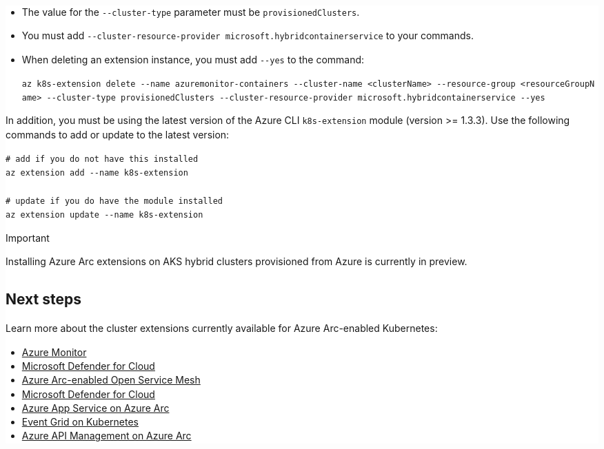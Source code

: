* The value for the `--cluster-type` parameter must be `provisionedClusters`.
* You must add `--cluster-resource-provider microsoft.hybridcontainerservice` to your commands.
* When deleting an extension instance, you must add `--yes` to the command:

   ```azurecli
   az k8s-extension delete --name azuremonitor-containers --cluster-name <clusterName> --resource-group <resourceGroupName> --cluster-type provisionedClusters --cluster-resource-provider microsoft.hybridcontainerservice --yes
   ```

In addition, you must be using the latest version of the Azure CLI `k8s-extension` module (version >= 1.3.3). Use the following commands to add or update to the latest version:

```azurecli
# add if you do not have this installed
az extension add --name k8s-extension

# update if you do have the module installed
az extension update --name k8s-extension
```

> [!IMPORTANT]
> Installing Azure Arc extensions on AKS hybrid clusters provisioned from Azure is currently in preview.

## Next steps

Learn more about the cluster extensions currently available for Azure Arc-enabled Kubernetes:

* [Azure Monitor](../../azure-monitor/containers/container-insights-enable-arc-enabled-clusters.md?toc=/azure/azure-arc/kubernetes/toc.json)
* [Microsoft Defender for Cloud](../../security-center/defender-for-kubernetes-azure-arc.md?toc=/azure/azure-arc/kubernetes/toc.json)
* [Azure Arc-enabled Open Service Mesh](tutorial-arc-enabled-open-service-mesh.md)
* [Microsoft Defender for Cloud](../../security-center/defender-for-kubernetes-azure-arc.md?toc=/azure/azure-arc/kubernetes/toc.json)
* [Azure App Service on Azure Arc](../../app-service/overview-arc-integration.md)
* [Event Grid on Kubernetes](../../event-grid/kubernetes/overview.md)
* [Azure API Management on Azure Arc](../../api-management/how-to-deploy-self-hosted-gateway-azure-arc.md)
